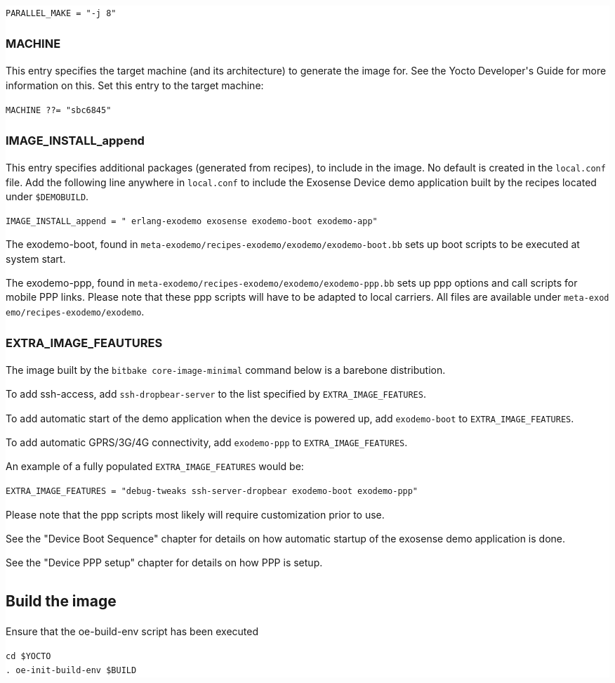     PARALLEL_MAKE = "-j 8"

### MACHINE
This entry specifies the target machine (and its architecture) to
generate the image for. See the Yocto Developer's Guide for more
information on this. Set this entry to the target machine:

    MACHINE ??= "sbc6845"

### IMAGE_INSTALL_append
This entry specifies additional packages (generated from recipes), to
include in the image. No default is created in the `local.conf`
file. Add the following line anywhere in `local.conf` to include the
Exosense Device demo application built by the recipes located under
`$DEMOBUILD`.

    IMAGE_INSTALL_append = " erlang-exodemo exosense exodemo-boot exodemo-app"

The exodemo-boot, found in `meta-exodemo/recipes-exodemo/exodemo/exodemo-boot.bb` sets up
boot scripts to be executed at system start.

The exodemo-ppp, found in
`meta-exodemo/recipes-exodemo/exodemo/exodemo-ppp.bb` sets up ppp
options and call scripts for mobile PPP links. Please note that these
ppp scripts will have to be adapted to local carriers. All files are
available under `meta-exodemo/recipes-exodemo/exodemo`.

### EXTRA_IMAGE_FEAUTURES

The image built by the `bitbake core-image-minimal` command below is a
barebone distribution.

To add ssh-access, add `ssh-dropbear-server` to the list specified by
`EXTRA_IMAGE_FEATURES`.

To add automatic start of the demo application when the device is powered up,
add `exodemo-boot` to `EXTRA_IMAGE_FEATURES`.

To add automatic GPRS/3G/4G connectivity, add `exodemo-ppp` to `EXTRA_IMAGE_FEATURES`.

An example of a fully populated `EXTRA_IMAGE_FEATURES` would be:

    EXTRA_IMAGE_FEATURES = "debug-tweaks ssh-server-dropbear exodemo-boot exodemo-ppp"

Please note that the ppp scripts most likely will require customization prior to use.

See the "Device Boot Sequence" chapter for details on how automatic
startup of the exosense demo application is done.

See the "Device PPP setup" chapter for details on how PPP is setup.


## Build the image

Ensure that the oe-build-env script has been executed

    cd $YOCTO
    . oe-init-build-env $BUILD
